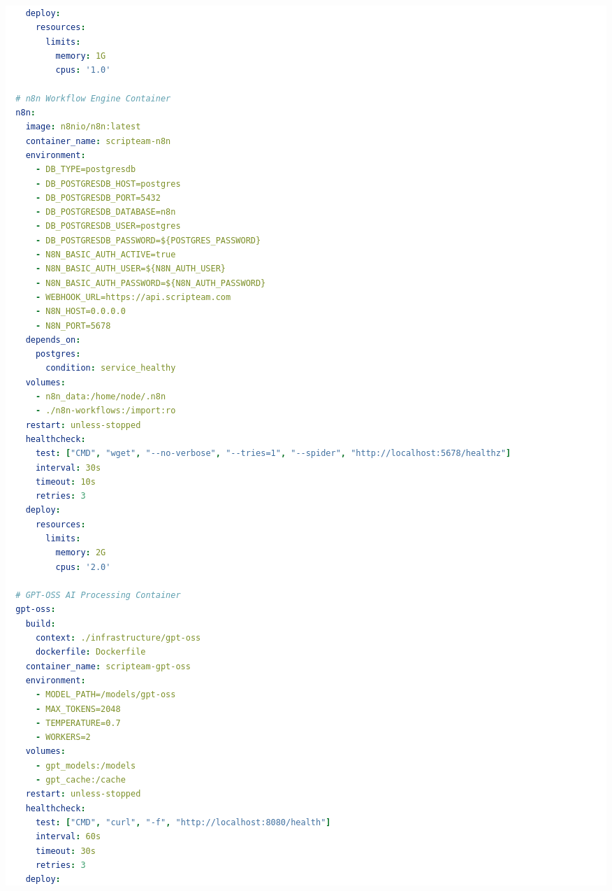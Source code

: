 ```yaml
    deploy:
      resources:
        limits:
          memory: 1G
          cpus: '1.0'

  # n8n Workflow Engine Container
  n8n:
    image: n8nio/n8n:latest
    container_name: scripteam-n8n
    environment:
      - DB_TYPE=postgresdb
      - DB_POSTGRESDB_HOST=postgres
      - DB_POSTGRESDB_PORT=5432
      - DB_POSTGRESDB_DATABASE=n8n
      - DB_POSTGRESDB_USER=postgres
      - DB_POSTGRESDB_PASSWORD=${POSTGRES_PASSWORD}
      - N8N_BASIC_AUTH_ACTIVE=true
      - N8N_BASIC_AUTH_USER=${N8N_AUTH_USER}
      - N8N_BASIC_AUTH_PASSWORD=${N8N_AUTH_PASSWORD}
      - WEBHOOK_URL=https://api.scripteam.com
      - N8N_HOST=0.0.0.0
      - N8N_PORT=5678
    depends_on:
      postgres:
        condition: service_healthy
    volumes:
      - n8n_data:/home/node/.n8n
      - ./n8n-workflows:/import:ro
    restart: unless-stopped
    healthcheck:
      test: ["CMD", "wget", "--no-verbose", "--tries=1", "--spider", "http://localhost:5678/healthz"]
      interval: 30s
      timeout: 10s
      retries: 3
    deploy:
      resources:
        limits:
          memory: 2G
          cpus: '2.0'

  # GPT-OSS AI Processing Container
  gpt-oss:
    build:
      context: ./infrastructure/gpt-oss
      dockerfile: Dockerfile
    container_name: scripteam-gpt-oss
    environment:
      - MODEL_PATH=/models/gpt-oss
      - MAX_TOKENS=2048
      - TEMPERATURE=0.7
      - WORKERS=2
    volumes:
      - gpt_models:/models
      - gpt_cache:/cache
    restart: unless-stopped
    healthcheck:
      test: ["CMD", "curl", "-f", "http://localhost:8080/health"]
      interval: 60s
      timeout: 30s
      retries: 3
    deploy:
```